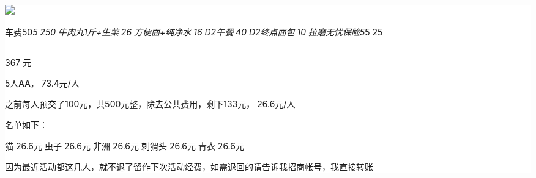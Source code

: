 ![](/images/2009/11/16_20091116_12438.jpg)

车费50*5 250 
牛肉丸1斤+生菜 26 
方便面+纯净水 16 
D2午餐 40 
D2终点面包 10 
拉磨无忧保险5*5 25 
 - - - - - -
367 元 

5人AA， 73.4元/人 

之前每人预交了100元，共500元整，除去公共费用，剩下133元， 26.6元/人 

名单如下： 

猫 26.6元 
虫子 26.6元 
非洲 26.6元 
刺猬头 26.6元 
青衣 26.6元 

因为最近活动都这几人，就不退了留作下次活动经费，如需退回的请告诉我招商帐号，我直接转账